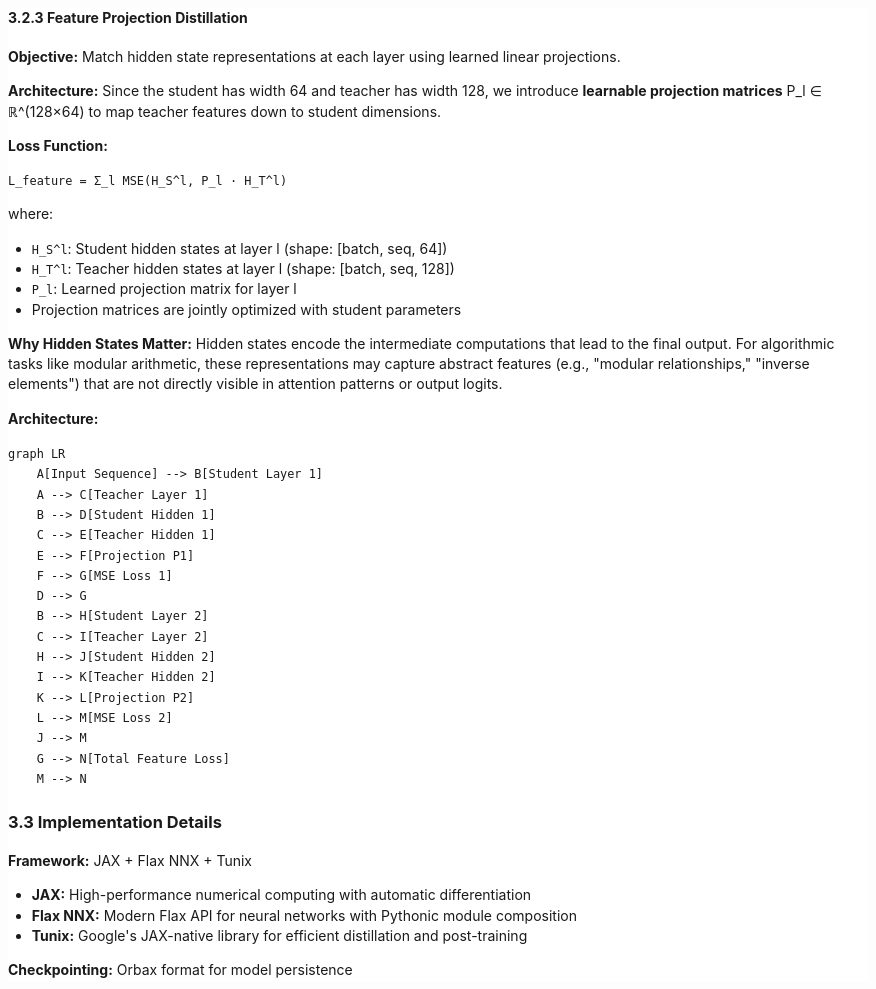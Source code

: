 #### 3.2.3 Feature Projection Distillation

**Objective:** Match hidden state representations at each layer using learned linear projections.

**Architecture:**
Since the student has width 64 and teacher has width 128, we introduce **learnable projection matrices** P_l ∈ ℝ^(128×64) to map teacher features down to student dimensions.

**Loss Function:**
```
L_feature = Σ_l MSE(H_S^l, P_l · H_T^l)
```

where:
- `H_S^l`: Student hidden states at layer l (shape: [batch, seq, 64])
- `H_T^l`: Teacher hidden states at layer l (shape: [batch, seq, 128])
- `P_l`: Learned projection matrix for layer l
- Projection matrices are jointly optimized with student parameters

**Why Hidden States Matter:**
Hidden states encode the intermediate computations that lead to the final output. For algorithmic tasks like modular arithmetic, these representations may capture abstract features (e.g., "modular relationships," "inverse elements") that are not directly visible in attention patterns or output logits.

**Architecture:**
```mermaid
graph LR
    A[Input Sequence] --> B[Student Layer 1]
    A --> C[Teacher Layer 1]
    B --> D[Student Hidden 1]
    C --> E[Teacher Hidden 1]
    E --> F[Projection P1]
    F --> G[MSE Loss 1]
    D --> G
    B --> H[Student Layer 2]
    C --> I[Teacher Layer 2]
    H --> J[Student Hidden 2]
    I --> K[Teacher Hidden 2]
    K --> L[Projection P2]
    L --> M[MSE Loss 2]
    J --> M
    G --> N[Total Feature Loss]
    M --> N
```

### 3.3 Implementation Details

**Framework:** JAX + Flax NNX + Tunix
- **JAX:** High-performance numerical computing with automatic differentiation
- **Flax NNX:** Modern Flax API for neural networks with Pythonic module composition
- **Tunix:** Google's JAX-native library for efficient distillation and post-training

**Checkpointing:** Orbax format for model persistence
